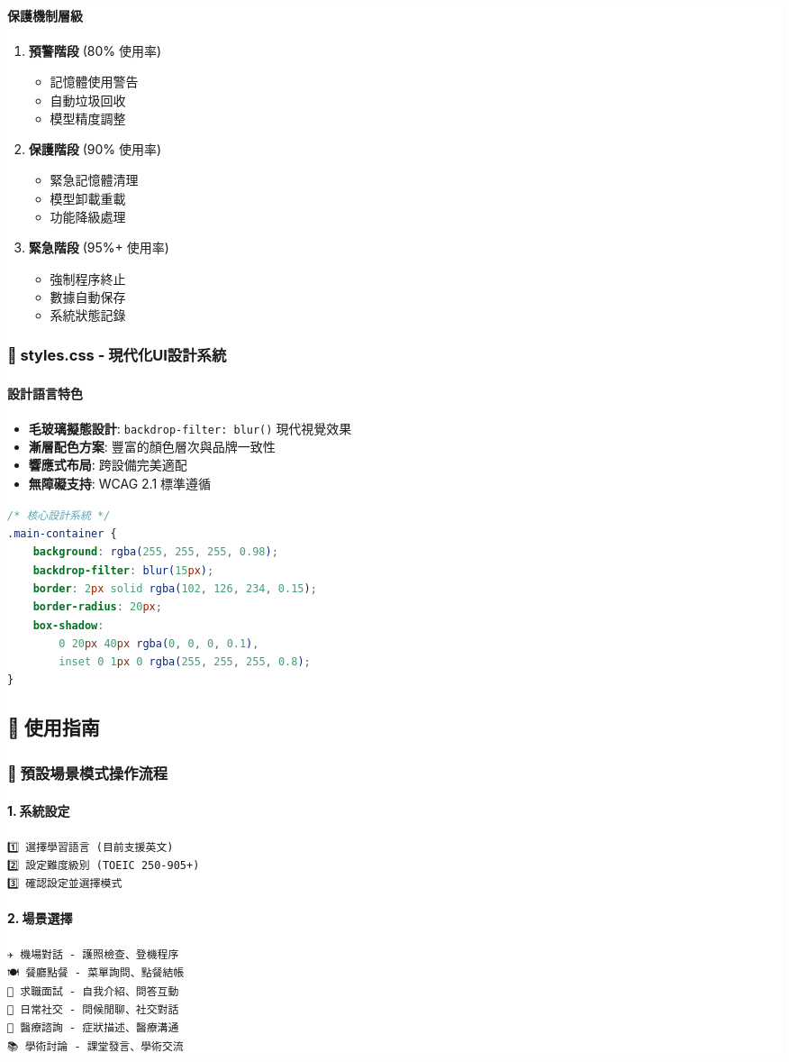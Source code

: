 #### 保護機制層級

1. **預警階段** (80% 使用率)
   - 記憶體使用警告
   - 自動垃圾回收
   - 模型精度調整

2. **保護階段** (90% 使用率)
   - 緊急記憶體清理
   - 模型卸載重載
   - 功能降級處理

3. **緊急階段** (95%+ 使用率)
   - 強制程序終止
   - 數據自動保存
   - 系統狀態記錄

### 🎨 styles.css - 現代化UI設計系統

#### 設計語言特色

- **毛玻璃擬態設計**: `backdrop-filter: blur()` 現代視覺效果
- **漸層配色方案**: 豐富的顏色層次與品牌一致性
- **響應式布局**: 跨設備完美適配
- **無障礙支持**: WCAG 2.1 標準遵循

```css
/* 核心設計系統 */
.main-container {
    background: rgba(255, 255, 255, 0.98);
    backdrop-filter: blur(15px);
    border: 2px solid rgba(102, 126, 234, 0.15);
    border-radius: 20px;
    box-shadow: 
        0 20px 40px rgba(0, 0, 0, 0.1),
        inset 0 1px 0 rgba(255, 255, 255, 0.8);
}
```

## 📱 使用指南

### 🎯 預設場景模式操作流程

#### 1. 系統設定
```
1️⃣ 選擇學習語言 (目前支援英文)
2️⃣ 設定難度級別 (TOEIC 250-905+)  
3️⃣ 確認設定並選擇模式
```

#### 2. 場景選擇
```
✈️ 機場對話 - 護照檢查、登機程序
🍽️ 餐廳點餐 - 菜單詢問、點餐結帳  
💼 求職面試 - 自我介紹、問答互動
🤝 日常社交 - 問候閒聊、社交對話
🏥 醫療諮詢 - 症狀描述、醫療溝通
📚 學術討論 - 課堂發言、學術交流
```
